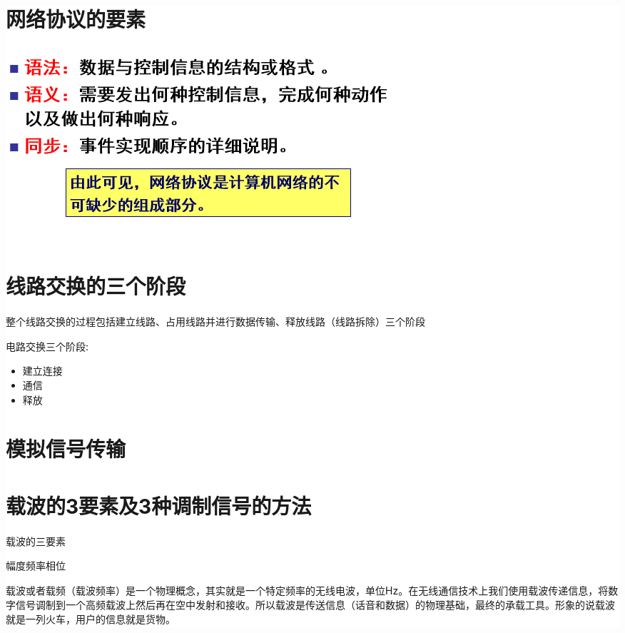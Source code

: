 # 网络协议的要素

![%E8%AE%A1%E7%AE%97%E6%9C%BA%E7%BD%91%E7%BB%9C%207bc3dc408e7a4a0aae6a1706397cda20/Untitled%2020.png](%E8%AE%A1%E7%AE%97%E6%9C%BA%E7%BD%91%E7%BB%9C%207bc3dc408e7a4a0aae6a1706397cda20/Untitled%2020.png)

# 线路交换的三个阶段

整个线路交换的过程包括建立线路、占用线路并进行数据传输、释放线路（线路拆除）三个阶段

电路交换三个阶段:

- 建立连接
- 通信
- 释放

# 模拟信号传输

# 载波的3要素及3种调制信号的方法

载波的三要素

幅度频率相位

载波或者载频（载波频率）是一个物理概念，其实就是一个特定频率的无线电波，单位Hz。在无线通信技术上我们使用载波传递信息，将数字信号调制到一个高频载波上然后再在空中发射和接收。所以载波是传送信息（话音和数据）的物理基础，最终的承载工具。形象的说载波就是一列火车，用户的信息就是货物。
